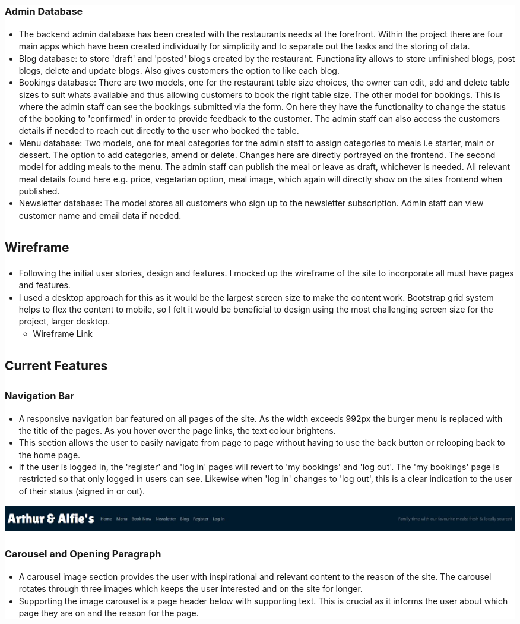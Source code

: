  ### Admin Database
  - The backend admin database has been created with the restaurants needs at the forefront. Within the project there are four main apps which have been created individually for simplicity and to separate out the tasks and the storing of data.
  - Blog database: to store 'draft' and 'posted' blogs created by the restaurant. Functionality allows to store unfinished blogs, post blogs, delete and update blogs. Also gives customers the option to like each blog.
  - Bookings database: There are two models, one for the restaurant table size choices, the owner can edit, add and delete table sizes to suit whats available and thus allowing customers to book the right table size. The other model for bookings. This is where the admin staff can see the bookings submitted via the form. On here they have the functionality to change the status of the booking to 'confirmed' in order to provide feedback to the customer. The admin staff can also access the customers details if needed to reach out directly to the user who booked the table.
  - Menu database: Two models, one for meal categories for the admin staff to assign categories to meals i.e starter, main or dessert. The option to add categories, amend or delete. Changes here are directly portrayed on the frontend. The second model for adding meals to the menu. The admin staff can publish the meal or leave as draft, whichever is needed. All relevant meal details found here e.g. price, vegetarian option, meal image, which again will directly show on the sites frontend when published. 
  - Newsletter database: The model stores all customers who sign up to the newsletter subscription. Admin staff can view customer name and email data if needed.

## Wireframe
 - Following the initial user stories, design and features. I mocked up the wireframe of the site to incorporate all must have pages and features. 
 - I used a desktop approach for this as it would be the largest screen size to make the content work. Bootstrap grid system helps to flex the content to mobile, so I felt it would be beneficial to design using the most challenging screen size for the project, larger desktop.
   - [Wireframe Link](https://github.com/Oliver-RC/DjangoBookings/blob/main/assets/arthur-alfies-restaurant.png)

## Current Features

 ### Navigation Bar
 - A responsive navigation bar featured on all pages of the site. As the width exceeds 992px the burger menu is replaced with the title of the pages. As you hover over the page links, the text colour brightens.
 - This section allows the user to easily navigate from page to page without having to use the back button or relooping back to the home page.
 - If the user is logged in, the 'register' and 'log in' pages will revert to 'my bookings' and 'log out'. The 'my bookings' page is restricted so that only logged in users can see. Likewise when 'log in' changes to 'log out', this is a clear indication to the user of their status (signed in or out).
 
 ![Nav Bar](https://github.com/Oliver-RC/DjangoBookings/blob/main/assets/nav.JPG)
 
 ### Carousel and Opening Paragraph
 - A carousel image section provides the user with inspirational and relevant content to the reason of the site. The carousel rotates through three images which keeps the user interested and on the site for longer. 
 - Supporting the image carousel is a page header below with supporting text. This is crucial as it informs the user about which page they are on and the reason for the page.
